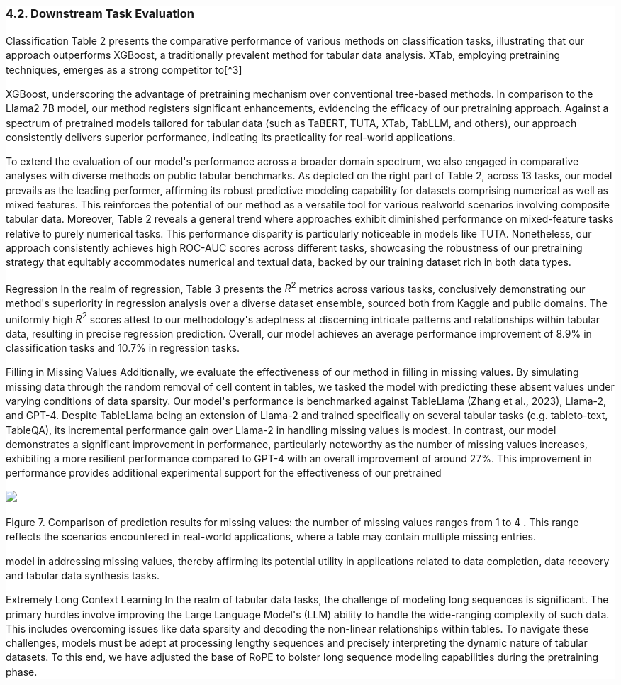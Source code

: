 ### 4.2. Downstream Task Evaluation

Classification Table 2 presents the comparative performance of various methods on classification tasks, illustrating that our approach outperforms XGBoost, a traditionally prevalent method for tabular data analysis. XTab, employing pretraining techniques, emerges as a strong competitor to[^3]

XGBoost, underscoring the advantage of pretraining mechanism over conventional tree-based methods. In comparison to the Llama2 7B model, our method registers significant enhancements, evidencing the efficacy of our pretraining approach. Against a spectrum of pretrained models tailored for tabular data (such as TaBERT, TUTA, XTab, TabLLM, and others), our approach consistently delivers superior performance, indicating its practicality for real-world applications.

To extend the evaluation of our model's performance across a broader domain spectrum, we also engaged in comparative analyses with diverse methods on public tabular benchmarks. As depicted on the right part of Table 2, across 13 tasks, our model prevails as the leading performer, affirming its robust predictive modeling capability for datasets comprising numerical as well as mixed features. This reinforces the potential of our method as a versatile tool for various realworld scenarios involving composite tabular data. Moreover, Table 2 reveals a general trend where approaches exhibit diminished performance on mixed-feature tasks relative to purely numerical tasks. This performance disparity is particularly noticeable in models like TUTA. Nonetheless, our approach consistently achieves high ROC-AUC scores across different tasks, showcasing the robustness of our pretraining strategy that equitably accommodates numerical and textual data, backed by our training dataset rich in both data types.

Regression In the realm of regression, Table 3 presents the $R^{2}$ metrics across various tasks, conclusively demonstrating our method's superiority in regression analysis over a diverse dataset ensemble, sourced both from Kaggle and public domains. The uniformly high $R^{2}$ scores attest to our methodology's adeptness at discerning intricate patterns and relationships within tabular data, resulting in precise regression prediction. Overall, our model achieves an average performance improvement of $8.9 \%$ in classification tasks and $10.7 \%$ in regression tasks.

Filling in Missing Values Additionally, we evaluate the effectiveness of our method in filling in missing values. By simulating missing data through the random removal of cell content in tables, we tasked the model with predicting these absent values under varying conditions of data sparsity. Our model's performance is benchmarked against TableLlama (Zhang et al., 2023), Llama-2, and GPT-4. Despite TableLlama being an extension of Llama-2 and trained specifically on several tabular tasks (e.g. tableto-text, TableQA), its incremental performance gain over Llama-2 in handling missing values is modest. In contrast, our model demonstrates a significant improvement in performance, particularly noteworthy as the number of missing values increases, exhibiting a more resilient performance compared to GPT-4 with an overall improvement of around $27 \%$. This improvement in performance provides additional experimental support for the effectiveness of our pretrained

![](https://cdn.mathpix.com/cropped/2024_06_04_6300df0419c2b0808299g-08.jpg?height=567&width=748&top_left_y=275&top_left_x=1098)

Figure 7. Comparison of prediction results for missing values: the number of missing values ranges from 1 to 4 . This range reflects the scenarios encountered in real-world applications, where a table may contain multiple missing entries.

model in addressing missing values, thereby affirming its potential utility in applications related to data completion, data recovery and tabular data synthesis tasks.

Extremely Long Context Learning In the realm of tabular data tasks, the challenge of modeling long sequences is significant. The primary hurdles involve improving the Large Language Model's (LLM) ability to handle the wide-ranging complexity of such data. This includes overcoming issues like data sparsity and decoding the non-linear relationships within tables. To navigate these challenges, models must be adept at processing lengthy sequences and precisely interpreting the dynamic nature of tabular datasets. To this end, we have adjusted the base of RoPE to bolster long sequence modeling capabilities during the pretraining phase.
